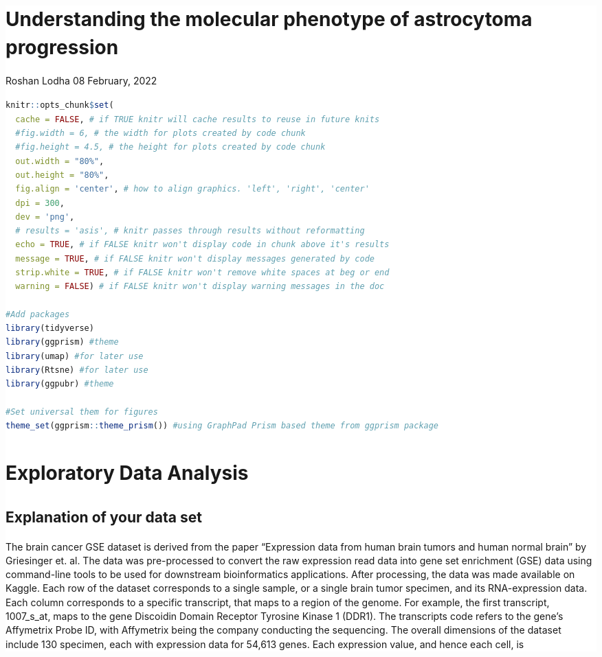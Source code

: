 Understanding the molecular phenotype of astrocytoma progression
================
Roshan Lodha
08 February, 2022

























``` r
knitr::opts_chunk$set(
  cache = FALSE, # if TRUE knitr will cache results to reuse in future knits
  #fig.width = 6, # the width for plots created by code chunk
  #fig.height = 4.5, # the height for plots created by code chunk
  out.width = "80%", 
  out.height = "80%",
  fig.align = 'center', # how to align graphics. 'left', 'right', 'center'
  dpi = 300, 
  dev = 'png',
  # results = 'asis', # knitr passes through results without reformatting
  echo = TRUE, # if FALSE knitr won't display code in chunk above it's results
  message = TRUE, # if FALSE knitr won't display messages generated by code
  strip.white = TRUE, # if FALSE knitr won't remove white spaces at beg or end
  warning = FALSE) # if FALSE knitr won't display warning messages in the doc

#Add packages
library(tidyverse)
library(ggprism) #theme
library(umap) #for later use
library(Rtsne) #for later use
library(ggpubr) #theme

#Set universal them for figures
theme_set(ggprism::theme_prism()) #using GraphPad Prism based theme from ggprism package
```

# Exploratory Data Analysis

## Explanation of your data set

The brain cancer GSE dataset is derived from the paper “Expression data
from human brain tumors and human normal brain” by Griesinger et.
al. The data was pre-processed to convert the raw expression read data
into gene set enrichment (GSE) data using command-line tools to be used
for downstream bioinformatics applications. After processing, the data
was made available on Kaggle. Each row of the dataset corresponds to a
single sample, or a single brain tumor specimen, and its RNA-expression
data. Each column corresponds to a specific transcript, that maps to a
region of the genome. For example, the first transcript, 1007_s\_at,
maps to the gene Discoidin Domain Receptor Tyrosine Kinase 1 (DDR1). The
transcripts code refers to the gene’s Affymetrix Probe ID, with
Affymetrix being the company conducting the sequencing. The overall
dimensions of the dataset include 130 specimen, each with expression
data for 54,613 genes. Each expression value, and hence each cell, is